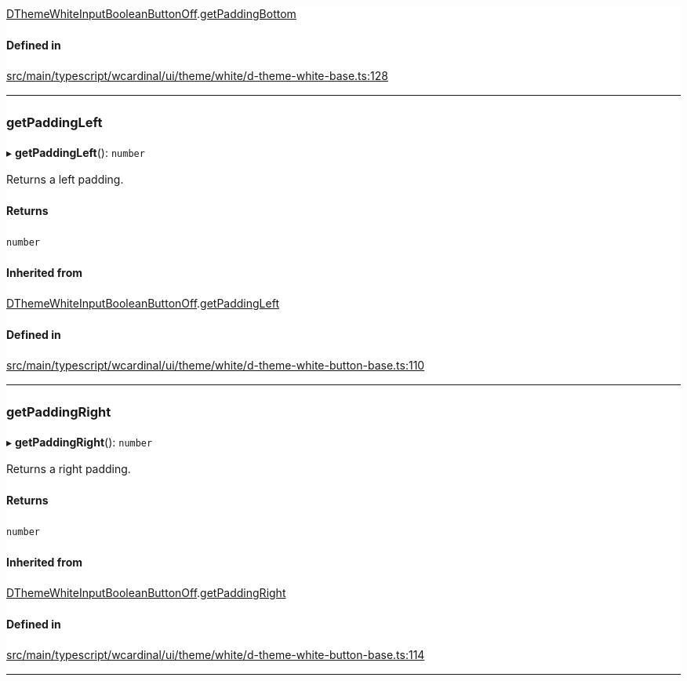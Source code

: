 [DThemeWhiteInputBooleanButtonOff](DThemeWhiteInputBooleanButtonOff.md).[getPaddingBottom](DThemeWhiteInputBooleanButtonOff.md#getpaddingbottom)

#### Defined in

[src/main/typescript/wcardinal/ui/theme/white/d-theme-white-base.ts:128](https://github.com/winter-cardinal/winter-cardinal-ui/blob/v0.442.0/src/main/typescript/wcardinal/ui/theme/white/d-theme-white-base.ts#L128)

___

### getPaddingLeft

▸ **getPaddingLeft**(): `number`

Returns a left padding.

#### Returns

`number`

#### Inherited from

[DThemeWhiteInputBooleanButtonOff](DThemeWhiteInputBooleanButtonOff.md).[getPaddingLeft](DThemeWhiteInputBooleanButtonOff.md#getpaddingleft)

#### Defined in

[src/main/typescript/wcardinal/ui/theme/white/d-theme-white-button-base.ts:110](https://github.com/winter-cardinal/winter-cardinal-ui/blob/v0.442.0/src/main/typescript/wcardinal/ui/theme/white/d-theme-white-button-base.ts#L110)

___

### getPaddingRight

▸ **getPaddingRight**(): `number`

Returns a right padding.

#### Returns

`number`

#### Inherited from

[DThemeWhiteInputBooleanButtonOff](DThemeWhiteInputBooleanButtonOff.md).[getPaddingRight](DThemeWhiteInputBooleanButtonOff.md#getpaddingright)

#### Defined in

[src/main/typescript/wcardinal/ui/theme/white/d-theme-white-button-base.ts:114](https://github.com/winter-cardinal/winter-cardinal-ui/blob/v0.442.0/src/main/typescript/wcardinal/ui/theme/white/d-theme-white-button-base.ts#L114)

___
